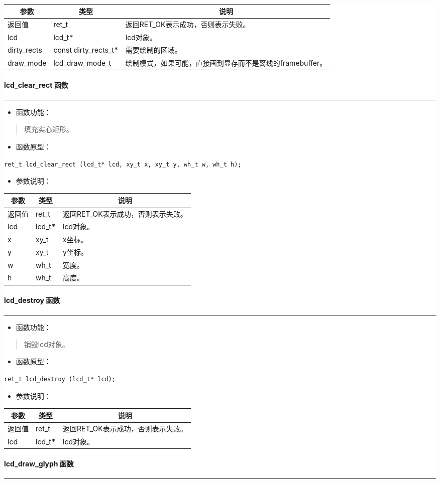 | 参数 | 类型 | 说明 |
| -------- | ----- | --------- |
| 返回值 | ret\_t | 返回RET\_OK表示成功，否则表示失败。 |
| lcd | lcd\_t* | lcd对象。 |
| dirty\_rects | const dirty\_rects\_t* | 需要绘制的区域。 |
| draw\_mode | lcd\_draw\_mode\_t | 绘制模式，如果可能，直接画到显存而不是离线的framebuffer。 |
#### lcd\_clear\_rect 函数
-----------------------

* 函数功能：

> <p id="lcd_t_lcd_clear_rect">填充实心矩形。

* 函数原型：

```
ret_t lcd_clear_rect (lcd_t* lcd, xy_t x, xy_t y, wh_t w, wh_t h);
```

* 参数说明：

| 参数 | 类型 | 说明 |
| -------- | ----- | --------- |
| 返回值 | ret\_t | 返回RET\_OK表示成功，否则表示失败。 |
| lcd | lcd\_t* | lcd对象。 |
| x | xy\_t | x坐标。 |
| y | xy\_t | y坐标。 |
| w | wh\_t | 宽度。 |
| h | wh\_t | 高度。 |
#### lcd\_destroy 函数
-----------------------

* 函数功能：

> <p id="lcd_t_lcd_destroy">销毁lcd对象。

* 函数原型：

```
ret_t lcd_destroy (lcd_t* lcd);
```

* 参数说明：

| 参数 | 类型 | 说明 |
| -------- | ----- | --------- |
| 返回值 | ret\_t | 返回RET\_OK表示成功，否则表示失败。 |
| lcd | lcd\_t* | lcd对象。 |
#### lcd\_draw\_glyph 函数
-----------------------
